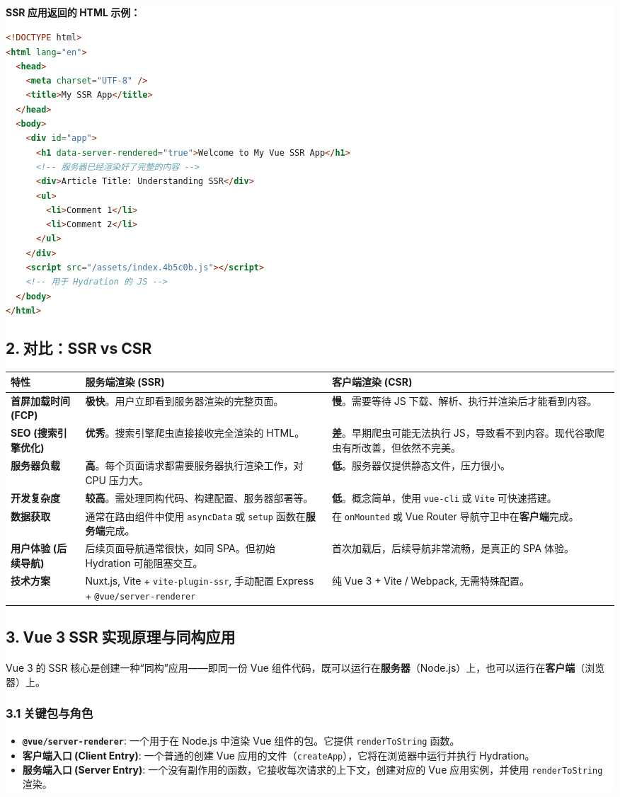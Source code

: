 **SSR 应用返回的 HTML 示例：**

```html
<!DOCTYPE html>
<html lang="en">
  <head>
    <meta charset="UTF-8" />
    <title>My SSR App</title>
  </head>
  <body>
    <div id="app">
      <h1 data-server-rendered="true">Welcome to My Vue SSR App</h1>
      <!-- 服务器已经渲染好了完整的内容 -->
      <div>Article Title: Understanding SSR</div>
      <ul>
        <li>Comment 1</li>
        <li>Comment 2</li>
      </ul>
    </div>
    <script src="/assets/index.4b5c0b.js"></script>
    <!-- 用于 Hydration 的 JS -->
  </body>
</html>
```

## 2. 对比：SSR vs CSR

| 特性                    | 服务端渲染 (SSR)                                                             | 客户端渲染 (CSR)                                                                      |
| :---------------------- | :--------------------------------------------------------------------------- | :------------------------------------------------------------------------------------ |
| **首屏加载时间 (FCP)**  | **极快**。用户立即看到服务器渲染的完整页面。                                 | **慢**。需要等待 JS 下载、解析、执行并渲染后才能看到内容。                            |
| **SEO (搜索引擎优化)**  | **优秀**。搜索引擎爬虫直接接收完全渲染的 HTML。                              | **差**。早期爬虫可能无法执行 JS，导致看不到内容。现代谷歌爬虫有所改善，但依然不完美。 |
| **服务器负载**          | **高**。每个页面请求都需要服务器执行渲染工作，对 CPU 压力大。                | **低**。服务器仅提供静态文件，压力很小。                                              |
| **开发复杂度**          | **较高**。需处理同构代码、构建配置、服务器部署等。                           | **低**。概念简单，使用 `vue-cli` 或 `Vite` 可快速搭建。                               |
| **数据获取**            | 通常在路由组件中使用 `asyncData` 或 `setup` 函数在**服务端**完成。           | 在 `onMounted` 或 Vue Router 导航守卫中在**客户端**完成。                             |
| **用户体验 (后续导航)** | 后续页面导航通常很快，如同 SPA。但初始 Hydration 可能阻塞交互。              | 首次加载后，后续导航非常流畅，是真正的 SPA 体验。                                     |
| **技术方案**            | Nuxt.js, Vite + `vite-plugin-ssr`, 手动配置 Express + `@vue/server-renderer` | 纯 Vue 3 + Vite / Webpack, 无需特殊配置。                                             |

## 3. Vue 3 SSR 实现原理与同构应用

Vue 3 的 SSR 核心是创建一种“同构”应用——即同一份 Vue 组件代码，既可以运行在**服务器**（Node.js）上，也可以运行在**客户端**（浏览器）上。

### 3.1 关键包与角色

- **`@vue/server-renderer`**: 一个用于在 Node.js 中渲染 Vue 组件的包。它提供 `renderToString` 函数。
- **客户端入口 (Client Entry)**: 一个普通的创建 Vue 应用的文件（`createApp`），它将在浏览器中运行并执行 Hydration。
- **服务端入口 (Server Entry)**: 一个没有副作用的函数，它接收每次请求的上下文，创建对应的 Vue 应用实例，并使用 `renderToString` 渲染。
